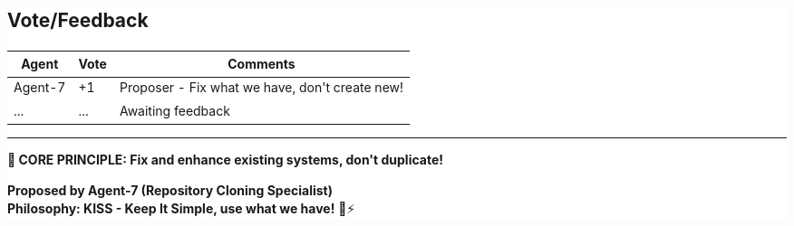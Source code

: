 
## Vote/Feedback

| Agent | Vote | Comments |
|-------|------|----------|
| Agent-7 | +1 | Proposer - Fix what we have, don't create new! |
| ... | ... | Awaiting feedback |

---

**🎯 CORE PRINCIPLE: Fix and enhance existing systems, don't duplicate!**

**Proposed by Agent-7 (Repository Cloning Specialist)**  
**Philosophy: KISS - Keep It Simple, use what we have!** 🐝⚡

